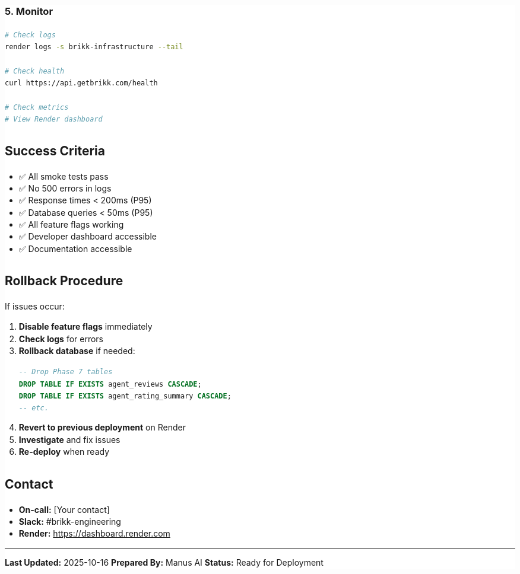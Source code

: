 ### 5. Monitor

```bash
# Check logs
render logs -s brikk-infrastructure --tail

# Check health
curl https://api.getbrikk.com/health

# Check metrics
# View Render dashboard
```

## Success Criteria

- ✅ All smoke tests pass
- ✅ No 500 errors in logs
- ✅ Response times < 200ms (P95)
- ✅ Database queries < 50ms (P95)
- ✅ All feature flags working
- ✅ Developer dashboard accessible
- ✅ Documentation accessible

## Rollback Procedure

If issues occur:

1. **Disable feature flags** immediately
2. **Check logs** for errors
3. **Rollback database** if needed:
   ```sql
   -- Drop Phase 7 tables
   DROP TABLE IF EXISTS agent_reviews CASCADE;
   DROP TABLE IF EXISTS agent_rating_summary CASCADE;
   -- etc.
   ```
4. **Revert to previous deployment** on Render
5. **Investigate** and fix issues
6. **Re-deploy** when ready

## Contact

- **On-call:** [Your contact]
- **Slack:** #brikk-engineering
- **Render:** https://dashboard.render.com

---

**Last Updated:** 2025-10-16
**Prepared By:** Manus AI
**Status:** Ready for Deployment

